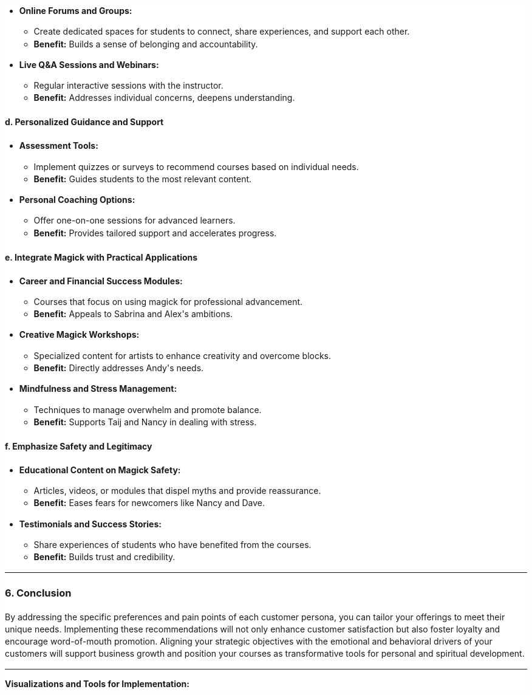 - **Online Forums and Groups:**
  - Create dedicated spaces for students to connect, share experiences, and support each other.
  - **Benefit:** Builds a sense of belonging and accountability.

- **Live Q&A Sessions and Webinars:**
  - Regular interactive sessions with the instructor.
  - **Benefit:** Addresses individual concerns, deepens understanding.

#### **d. Personalized Guidance and Support**

- **Assessment Tools:**
  - Implement quizzes or surveys to recommend courses based on individual needs.
  - **Benefit:** Guides students to the most relevant content.

- **Personal Coaching Options:**
  - Offer one-on-one sessions for advanced learners.
  - **Benefit:** Provides tailored support and accelerates progress.

#### **e. Integrate Magick with Practical Applications**

- **Career and Financial Success Modules:**
  - Courses that focus on using magick for professional advancement.
  - **Benefit:** Appeals to Sabrina and Alex's ambitions.

- **Creative Magick Workshops:**
  - Specialized content for artists to enhance creativity and overcome blocks.
  - **Benefit:** Directly addresses Andy's needs.

- **Mindfulness and Stress Management:**
  - Techniques to manage overwhelm and promote balance.
  - **Benefit:** Supports Taij and Nancy in dealing with stress.

#### **f. Emphasize Safety and Legitimacy**

- **Educational Content on Magick Safety:**
  - Articles, videos, or modules that dispel myths and provide reassurance.
  - **Benefit:** Eases fears for newcomers like Nancy and Dave.

- **Testimonials and Success Stories:**
  - Share experiences of students who have benefited from the courses.
  - **Benefit:** Builds trust and credibility.

---

### **6. Conclusion**

By addressing the specific preferences and pain points of each customer persona, you can tailor your offerings to meet their unique needs. Implementing these recommendations will not only enhance customer satisfaction but also foster loyalty and encourage word-of-mouth promotion. Aligning your strategic objectives with the emotional and behavioral drivers of your customers will support business growth and position your courses as transformative tools for personal and spiritual development.

---

**Visualizations and Tools for Implementation:**
